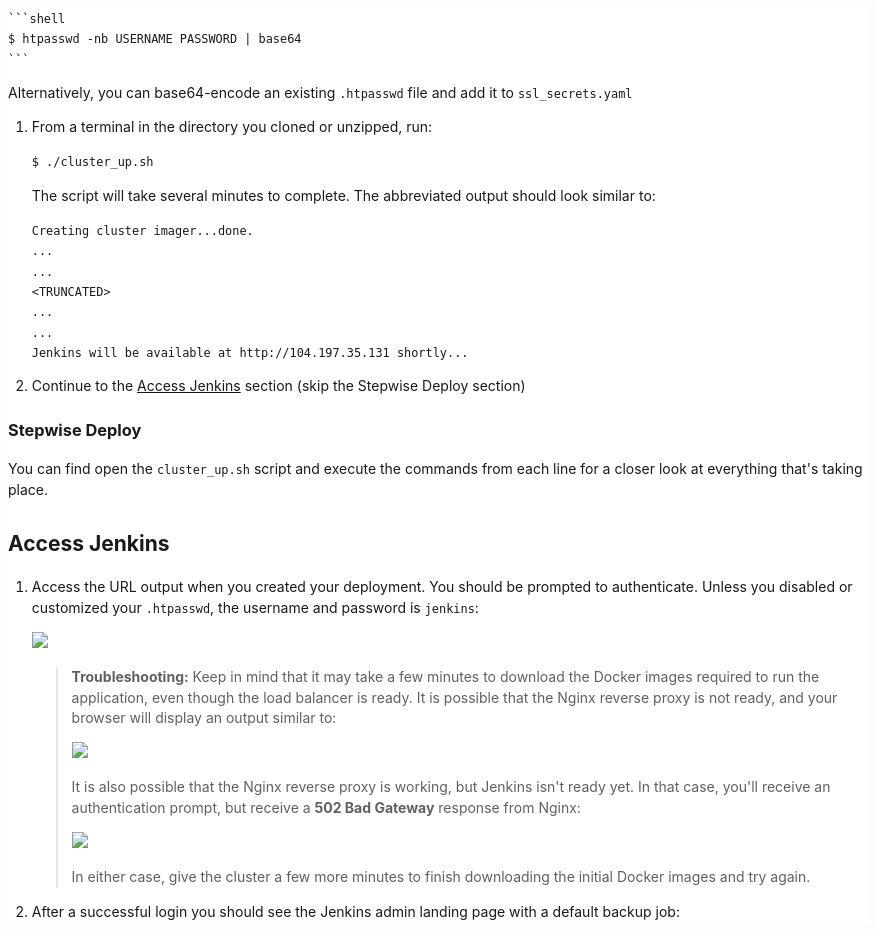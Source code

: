     ```shell
    $ htpasswd -nb USERNAME PASSWORD | base64
    ```

  Alternatively, you can base64-encode an existing `.htpasswd` file and add it to `ssl_secrets.yaml`

1. From a terminal in the directory you cloned or unzipped, run:

    ```shell
    $ ./cluster_up.sh
    ```

     The script will take several minutes to complete. The abbreviated output should look similar to:

      ```shell
      Creating cluster imager...done.
      ...
      ...
      <TRUNCATED>
      ...
      ...
      Jenkins will be available at http://104.197.35.131 shortly...
      ```
1. Continue to the [Access Jenkins](#access-jenkins) section (skip the Stepwise Deploy section)

<a name="stepwise-deploy"></a>  
### Stepwise Deploy
You can find open the `cluster_up.sh` script and execute the commands from each line for a closer look at everything that's taking place.

<a name="access-jenkins"></a>
## Access Jenkins
1. Access the URL output when you created your deployment. You should be prompted to authenticate. Unless you disabled or customized your `.htpasswd`, the username and password is `jenkins`:

    ![](img/auth.png)

    > **Troubleshooting:** Keep in mind that it may take a few minutes to download the Docker images required to run the application, even though the load balancer is ready. It is possible that the Nginx reverse proxy is not ready, and your browser will display an output similar to:
    >
    > ![](img/unavailable.png)
    >
    > It is also possible that the Nginx reverse proxy is working, but Jenkins isn't ready yet. In that case, you'll receive an authentication prompt, but receive a **502 Bad Gateway** response from Nginx:
    >
    > ![](img/badgateway.png)
    >
    > In either case, give the cluster a few more minutes to finish downloading the initial Docker images and try again.

1. After a successful login you should see the Jenkins admin landing page with a default backup job:
